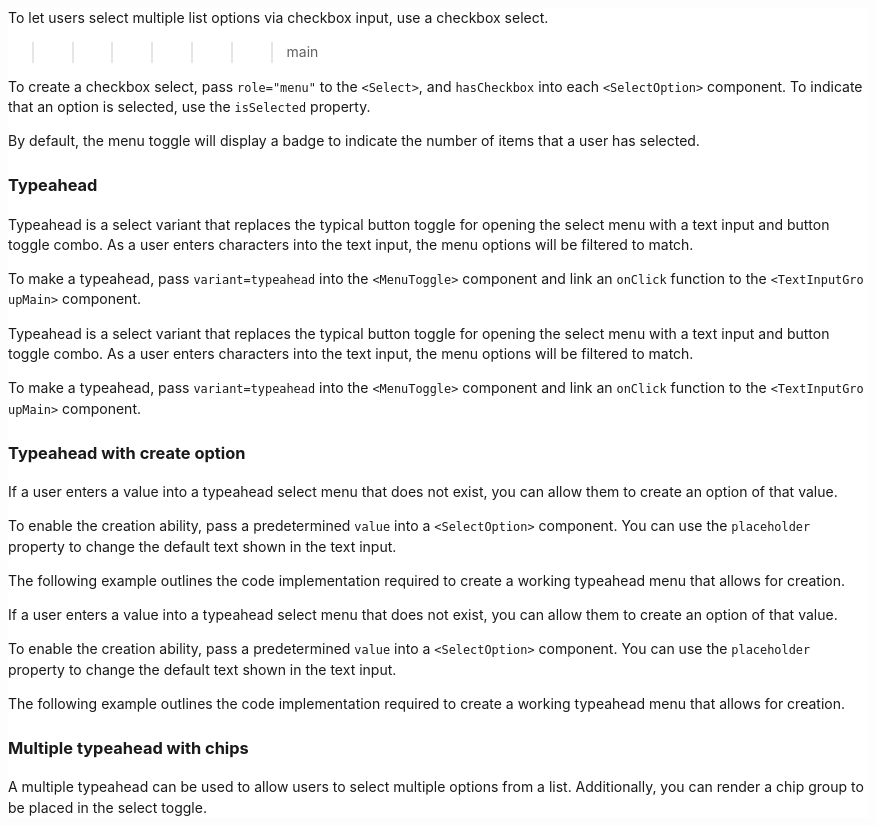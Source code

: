 To let users select multiple list options via checkbox input, use a checkbox select.
>>>>>>> main

To create a checkbox select, pass `role="menu"` to the `<Select>`, and `hasCheckbox` into each `<SelectOption>` component. To indicate that an option is selected, use the `isSelected` property.

By default, the menu toggle will display a badge to indicate the number of items that a user has selected.

```ts file="./SelectCheckbox.tsx"

```

### Typeahead
Typeahead is a select variant that replaces the typical button toggle for opening the select menu with a text input and button toggle combo. As a user enters characters into the text input, the menu options will be filtered to match.

To make a typeahead, pass `variant=typeahead` into the `<MenuToggle>` component and link an `onClick` function to the `<TextInputGroupMain>` component.

Typeahead is a select variant that replaces the typical button toggle for opening the select menu with a text input and button toggle combo. As a user enters characters into the text input, the menu options will be filtered to match.

To make a typeahead, pass `variant=typeahead` into the `<MenuToggle>` component and link an `onClick` function to the `<TextInputGroupMain>` component.

```ts file="./SelectTypeahead.tsx"

```

### Typeahead with create option
If a user enters a value into a typeahead select menu that does not exist, you can allow them to create an option of that value. 

To enable the creation ability, pass a predetermined `value` into a `<SelectOption>` component. You can use the `placeholder` property to change the default text shown in the text input.

The following example outlines the code implementation required to create a working typeahead menu that allows for creation.

If a user enters a value into a typeahead select menu that does not exist, you can allow them to create an option of that value.

To enable the creation ability, pass a predetermined `value` into a `<SelectOption>` component. You can use the `placeholder` property to change the default text shown in the text input.

The following example outlines the code implementation required to create a working typeahead menu that allows for creation.

```ts file="./SelectTypeaheadCreatable.tsx"

```

### Multiple typeahead with chips
A multiple typeahead can be used to allow users to select multiple options from a list. Additionally, you can render a chip group to be placed in the select toggle.
